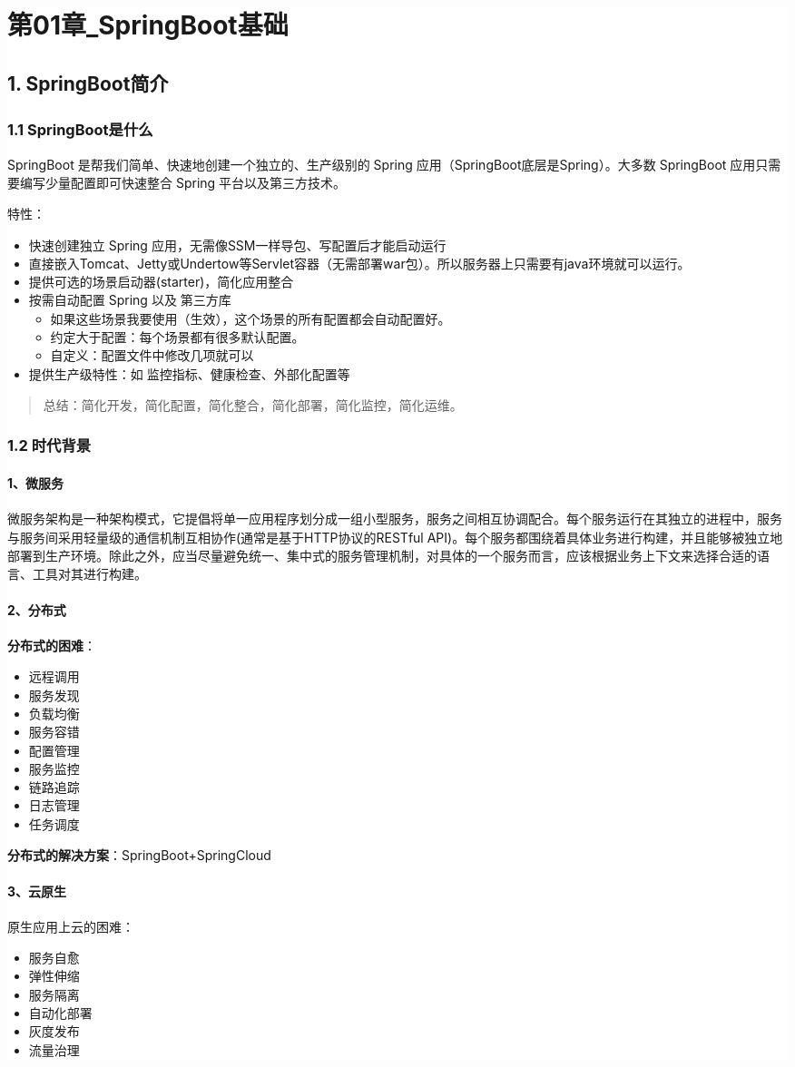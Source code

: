 # 第01章_SpringBoot基础

## 1. SpringBoot简介

### 1.1 SpringBoot是什么

SpringBoot 是帮我们简单、快速地创建一个独立的、生产级别的 Spring 应用（SpringBoot底层是Spring）。大多数 SpringBoot 应用只需要编写少量配置即可快速整合 Spring 平台以及第三方技术。

特性：
- 快速创建独立 Spring 应用，无需像SSM一样导包、写配置后才能启动运行
- 直接嵌入Tomcat、Jetty或Undertow等Servlet容器（无需部署war包）。所以服务器上只需要有java环境就可以运行。
- 提供可选的场景启动器(starter)，简化应用整合
- 按需自动配置 Spring 以及 第三方库
  - 如果这些场景我要使用（生效），这个场景的所有配置都会自动配置好。
  - 约定大于配置：每个场景都有很多默认配置。
  - 自定义：配置文件中修改几项就可以
- 提供生产级特性：如 监控指标、健康检查、外部化配置等

> 总结：简化开发，简化配置，简化整合，简化部署，简化监控，简化运维。

### 1.2 时代背景

#### 1、微服务

微服务架构是一种架构模式，它提倡将单一应用程序划分成一组小型服务，服务之间相互协调配合。每个服务运行在其独立的进程中，服务与服务间采用轻量级的通信机制互相协作(通常是基于HTTP协议的RESTful API)。每个服务都围绕着具体业务进行构建，并且能够被独立地部署到生产环境。除此之外，应当尽量避免统一、集中式的服务管理机制，对具体的一个服务而言，应该根据业务上下文来选择合适的语言、工具对其进行构建。

#### 2、分布式

**分布式的困难**：

- 远程调用
- 服务发现
- 负载均衡
- 服务容错
- 配置管理
- 服务监控
- 链路追踪
- 日志管理
- 任务调度

**分布式的解决方案**：SpringBoot+SpringCloud

#### 3、云原生

原生应用上云的困难：

- 服务自愈
- 弹性伸缩
- 服务隔离
- 自动化部署
- 灰度发布
- 流量治理
